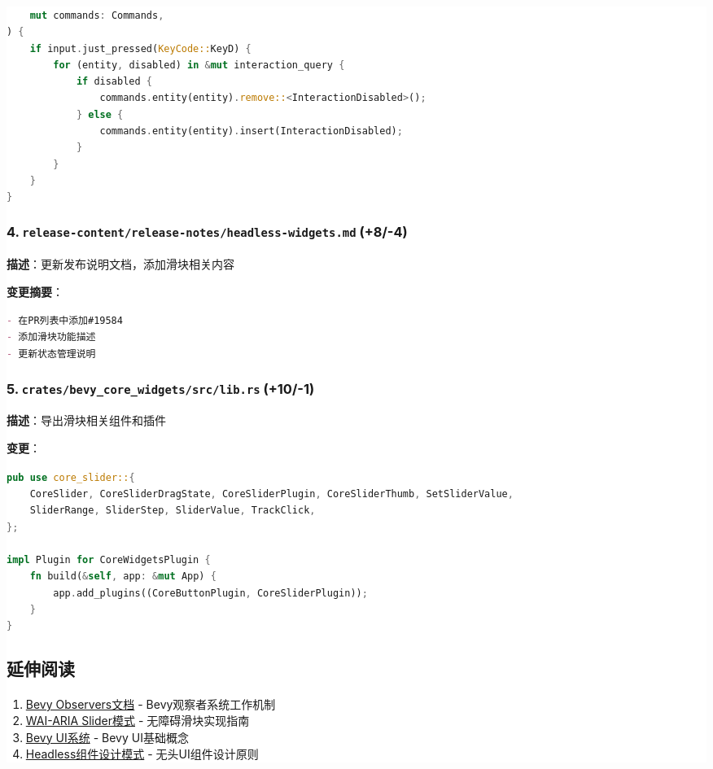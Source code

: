 ```rust
    mut commands: Commands,
) {
    if input.just_pressed(KeyCode::KeyD) {
        for (entity, disabled) in &mut interaction_query {
            if disabled {
                commands.entity(entity).remove::<InteractionDisabled>();
            } else {
                commands.entity(entity).insert(InteractionDisabled);
            }
        }
    }
}
```

### 4. `release-content/release-notes/headless-widgets.md` (+8/-4)
**描述**：更新发布说明文档，添加滑块相关内容

**变更摘要**：
```markdown
- 在PR列表中添加#19584
- 添加滑块功能描述
- 更新状态管理说明
```

### 5. `crates/bevy_core_widgets/src/lib.rs` (+10/-1)
**描述**：导出滑块相关组件和插件

**变更**：
```rust
pub use core_slider::{
    CoreSlider, CoreSliderDragState, CoreSliderPlugin, CoreSliderThumb, SetSliderValue,
    SliderRange, SliderStep, SliderValue, TrackClick,
};

impl Plugin for CoreWidgetsPlugin {
    fn build(&self, app: &mut App) {
        app.add_plugins((CoreButtonPlugin, CoreSliderPlugin));
    }
}
```

## 延伸阅读
1. [Bevy Observers文档](https://bevyengine.org/learn/book/next/observers/) - Bevy观察者系统工作机制
2. [WAI-ARIA Slider模式](https://www.w3.org/WAI/ARIA/apg/patterns/slider/) - 无障碍滑块实现指南
3. [Bevy UI系统](https://bevyengine.org/learn/book/next/ui/) - Bevy UI基础概念
4. [Headless组件设计模式](https://martinfowler.com/bliki/PresentationDomainDataLayering.html) - 无头UI组件设计原则